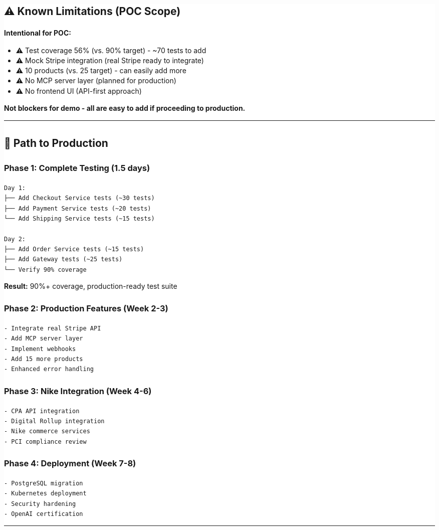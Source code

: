
## ⚠️ Known Limitations (POC Scope)

**Intentional for POC:**
- ⚠️ Test coverage 56% (vs. 90% target) - ~70 tests to add
- ⚠️ Mock Stripe integration (real Stripe ready to integrate)
- ⚠️ 10 products (vs. 25 target) - can easily add more
- ⚠️ No MCP server layer (planned for production)
- ⚠️ No frontend UI (API-first approach)

**Not blockers for demo - all are easy to add if proceeding to production.**

---

## 🔄 Path to Production

### Phase 1: Complete Testing (1.5 days)
```
Day 1:
├── Add Checkout Service tests (~30 tests)
├── Add Payment Service tests (~20 tests)
└── Add Shipping Service tests (~15 tests)

Day 2:
├── Add Order Service tests (~15 tests)
├── Add Gateway tests (~25 tests)
└── Verify 90% coverage
```

**Result:** 90%+ coverage, production-ready test suite

### Phase 2: Production Features (Week 2-3)
```
- Integrate real Stripe API
- Add MCP server layer
- Implement webhooks
- Add 15 more products
- Enhanced error handling
```

### Phase 3: Nike Integration (Week 4-6)
```
- CPA API integration
- Digital Rollup integration
- Nike commerce services
- PCI compliance review
```

### Phase 4: Deployment (Week 7-8)
```
- PostgreSQL migration
- Kubernetes deployment
- Security hardening
- OpenAI certification
```

---